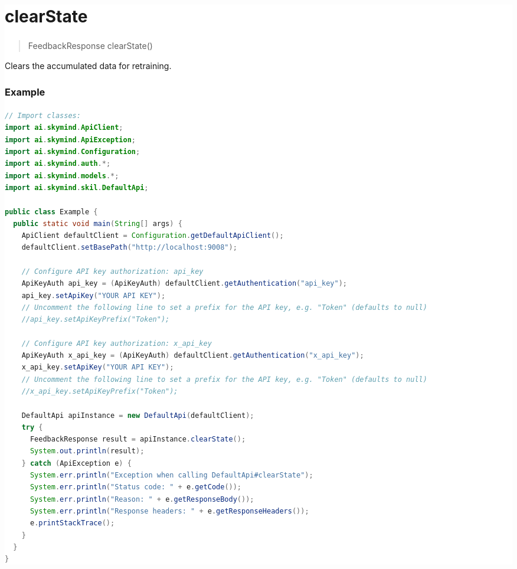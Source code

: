 <a name="clearState"></a>
# **clearState**
> FeedbackResponse clearState()

Clears the accumulated data for retraining.

### Example
```java
// Import classes:
import ai.skymind.ApiClient;
import ai.skymind.ApiException;
import ai.skymind.Configuration;
import ai.skymind.auth.*;
import ai.skymind.models.*;
import ai.skymind.skil.DefaultApi;

public class Example {
  public static void main(String[] args) {
    ApiClient defaultClient = Configuration.getDefaultApiClient();
    defaultClient.setBasePath("http://localhost:9008");
    
    // Configure API key authorization: api_key
    ApiKeyAuth api_key = (ApiKeyAuth) defaultClient.getAuthentication("api_key");
    api_key.setApiKey("YOUR API KEY");
    // Uncomment the following line to set a prefix for the API key, e.g. "Token" (defaults to null)
    //api_key.setApiKeyPrefix("Token");

    // Configure API key authorization: x_api_key
    ApiKeyAuth x_api_key = (ApiKeyAuth) defaultClient.getAuthentication("x_api_key");
    x_api_key.setApiKey("YOUR API KEY");
    // Uncomment the following line to set a prefix for the API key, e.g. "Token" (defaults to null)
    //x_api_key.setApiKeyPrefix("Token");

    DefaultApi apiInstance = new DefaultApi(defaultClient);
    try {
      FeedbackResponse result = apiInstance.clearState();
      System.out.println(result);
    } catch (ApiException e) {
      System.err.println("Exception when calling DefaultApi#clearState");
      System.err.println("Status code: " + e.getCode());
      System.err.println("Reason: " + e.getResponseBody());
      System.err.println("Response headers: " + e.getResponseHeaders());
      e.printStackTrace();
    }
  }
}
```
